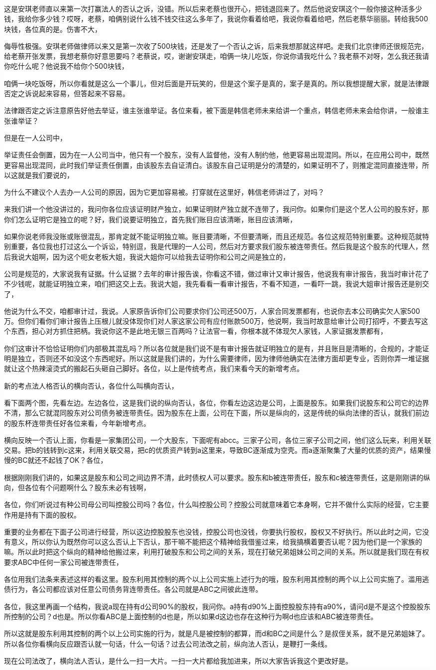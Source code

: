 这是安琪老师直以来第一次打赢法人的否认之诉，没错。所以后来老蔡也很开心，把钱退回来了。然后他说安琪这个一般你接这种活多少钱，我给你多少钱？哎呀，老蔡，咱俩别说什么钱不钱交往这么多年了，我说你看着给吧，我说你看着给吧，然后老蔡华丽丽。转给我500块钱，各位真的是。伤害不大，

侮辱性极强。安琪老师做律师以来又是第一次收了500块钱，还是发了一个否认之诉，后来我想那就这样吧。走我们北京律师还很规范完，给老蔡开张发票，我想老蔡你好意思要吗？老蔡说，哎，谢谢安琪走，咱俩一块儿吃饭，你说你请我吃什么？我老蔡不对呀，怎么我还我请你吃什么呢？他说我不给你个500块钱，

咱俩一块吃饭呀，所以你看就是这么一个事儿，但对后面是开玩笑的，但是这个案子是真的，案子是真的。所以我想提醒大家，就是法律跟否定之诉说起来容易，但答起来不容易。


法律跟否定之诉注意原告好他去举证，谁主张谁举证。各位来看，被下面是韩信老师未来给讲一个重点，韩信老师未来会给你讲，一般谁主张谁举证？


但是在一人公司中，

举证责任会倒置，因为在一人公司当中，他只有一个股东，没有人监督他，没有人制约他，他更容易出现混同。所以，在应用公司中，既然更容易出现混同，此时我们举证责任倒置，由该股东去自证清白。该股东自己证明是分的清楚的，如果证明不了，则推定混同直接连带，所以这就是我们要说的，

为什么不建议个人去办一人公司的原因，因为它更加容易被。打穿就在这里好，韩信老师讲过了，对吗？


来我们讲一个他没讲过的，我问你各位应该证明财产独立，如果证明财产独立就不连带了，我问你。如果你们是这个艺人公司的股东好，那你们怎么证明它是独立的呢？好，我们说要证明独立，首先我们账目应该清晰，账目应该清晰，

如果你说老师我没账或账很混乱，那肯定就不能证明独立嘛。账目要清晰，不但要清晰，而且还规范。各位这规范特别重要。这种规范就特别重要，各位我也打过这么一个诉讼，特别逗，我是代理的一人公司，然后对方要求我们股东被连带责任。然后我是这个股东的代理人，然后我说大姐啊，因为这个呃女老板大姐，我说大姐你可以给我去证明你和公司之间是独立的，

公司是规范的，大家说我有证据。什么证据？去年的审计报告诶，你看这不错，做过审计又审计报告，他说我有审计报告，我当时审计花了不少钱呢，就能证明独立来，咱们把这交上去。我说大姐，我先看看一看审计报告，不看不知道，一看吓一跳，我说大姐审计报告还是别交了，

他说为什么不交，咱都审计过，我说。人家原告诉你们公司要求你们公司还500万，人家合同发票都有，也说你去本公司确实欠人家500万。但你们看你们审计报告上压根儿就没体现你们对人家这家公司有应付账款500万，他说啊，我当时故意给审计公司打招呼，不要去写这个东西，担心对方抓住把柄。我说你这不是此地无银三百两吗？让法官一看，你根本就不体现欠人家钱，人家证据发票都有，

你们这审计不恰恰证明你们内部极其混乱吗？所以各位就是我们说不是有审计报告就证明独立的是有，并且账目是清晰的，合规的，才能证明是独立，否则还不如没这个东西呢好。所以这就是我们讲的，为什么需要律师，因为律师他确实在法律方面却更专业，否则你弄一堆证据就让这个热辣滚烫式的搬起石头砸自己脚好。各位，以上是传统考点，我们来看今天的新增考点。


新的考点法人格否认的横向否认，各位什么叫横向否认，

看下面两个图，先看左边。左边各位，这是我们说的纵向否认，各位，你看左边这边是公司，上面是股东。如果我们说股东和公司它的边界不清，那么它就混同股东对公司债务被连带责任。因为股东在上面，公司在下面，所以是纵向的，这是传统的纵向法律的否认，就我们前边的股东杯连带责任好各位来看，今年新增考点。

横向反映一个否认上面，你看是一家集团公司，一个大股东，下面呢有abcc。三家子公司，各位三家子公司之间，他们这么玩来，利用关联交易。把b的钱转到c这来，利用关联交易，把c的优质资产转到a这里来，导致BC逐渐成为空壳。而a逐渐聚集了大量的优质的资产，结果慢慢的BC就还不起钱了OK？各位，

根据刚刚我们讲的，如果这是股东和公司之间边界不清，此时债权人可以要求。股东和b被连带责任，股东和c被连带责任，这是刚刚讲的纵向，但各位有个问题啊什么？股东未必有钱啊，

各位，你们听说过有种公司母公司叫控股公司吗？各位，什么叫控股公司？控股公司就意味着它本身啊，它并不做什么实际的经营，它主要作用是持有下面的股权。

重要的业务都在下面子公司进行经营，所以这边控股股东也没钱，控股公司也没钱，你要执行股权，股权又不好执行。所以此时之间，它没有意义，所以你认为既然你可以这么否认上下否认，那干嘛不能把这个精神给我借鉴过来，给我搞横着要否认呢？因为他们是一个家族的嘛。所以此时把这个纵向的精神给他搬过来，利用打破股东和公司之间的关系，现在打破兄弟姐妹公司之间的关系。所以就是我们现在有权要求ABC中任何一家公司被连带责任，

各位用我们法条来表述这样的看这里。股东利用其控制的两个以上公司实施上述行为的哦，股东利用其控制的两个以上公司实施了。滥用逃债行为，各公司都应该对任意公司债务背连带责任。各公司就是ABC之间彼此连带。


各位，我这里再画一个结构，我说a现在持有d公司90%的股权，我问你。a持有d90%上面控股股东持有a90%，请问d是不是这个控股股东所控制的公司？d也是。所以你看ABC是上面控制的d也是，所以如果d这边也存在这种行为啊d也应该和ABC被连带责任。

所以这就是股东利用其控制的两个以上公司实施的行为，就是凡是被控制的都算，而d和BC之间是什么？是叔侄关系，就不是兄弟姐妹了。所以各位你看横向反应跟否认就一句话，什么一句话？过去公司法改之前，纵向法人否认，是鞭打一条线。

现在公司法改了，横向法人否认，是什么一扫一大片。一扫一大片都给我加进来，所以大家告诉我这个更改好是。
